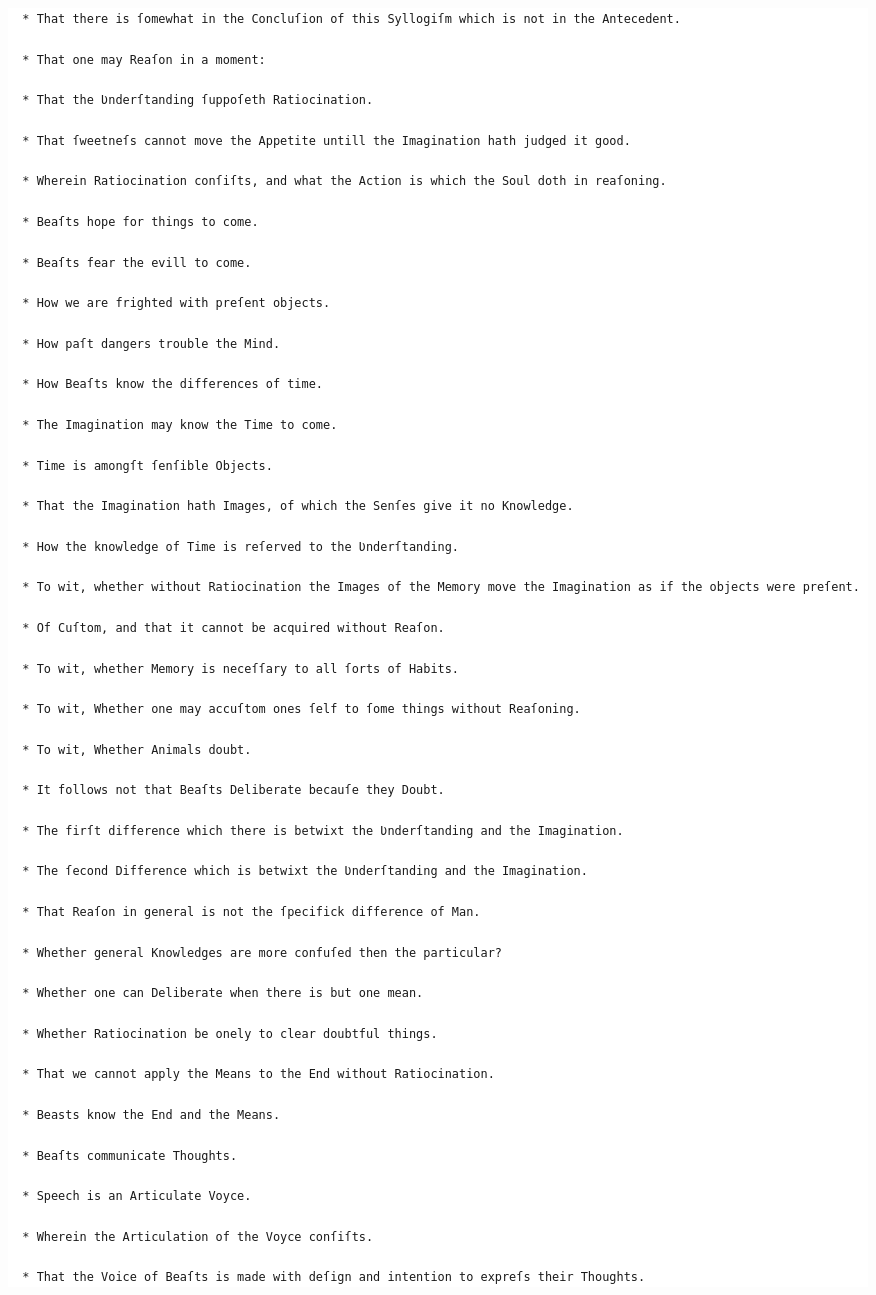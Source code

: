      * That there is ſomewhat in the Concluſion of this Syllogiſm which is not in the Antecedent.

      * That one may Reaſon in a moment:

      * That the Ʋnderſtanding ſuppoſeth Ratiocination.

      * That ſweetneſs cannot move the Appetite untill the Imagination hath judged it good.

      * Wherein Ratiocination conſiſts, and what the Action is which the Soul doth in reaſoning.

      * Beaſts hope for things to come.

      * Beaſts fear the evill to come.

      * How we are frighted with preſent objects.

      * How paſt dangers trouble the Mind.

      * How Beaſts know the differences of time.

      * The Imagination may know the Time to come.

      * Time is amongſt ſenſible Objects.

      * That the Imagination hath Images, of which the Senſes give it no Knowledge.

      * How the knowledge of Time is reſerved to the Ʋnderſtanding.

      * To wit, whether without Ratiocination the Images of the Memory move the Imagination as if the objects were preſent.

      * Of Cuſtom, and that it cannot be acquired without Reaſon.

      * To wit, whether Memory is neceſſary to all ſorts of Habits.

      * To wit, Whether one may accuſtom ones ſelf to ſome things without Reaſoning.

      * To wit, Whether Animals doubt.

      * It follows not that Beaſts Deliberate becauſe they Doubt.

      * The firſt difference which there is betwixt the Ʋnderſtanding and the Imagination.

      * The ſecond Difference which is betwixt the Ʋnderſtanding and the Imagination.

      * That Reaſon in general is not the ſpecifick difference of Man.

      * Whether general Knowledges are more confuſed then the particular?

      * Whether one can Deliberate when there is but one mean.

      * Whether Ratiocination be onely to clear doubtful things.

      * That we cannot apply the Means to the End without Ratiocination.

      * Beasts know the End and the Means.

      * Beaſts communicate Thoughts.

      * Speech is an Articulate Voyce.

      * Wherein the Articulation of the Voyce conſiſts.

      * That the Voice of Beaſts is made with deſign and intention to expreſs their Thoughts.

